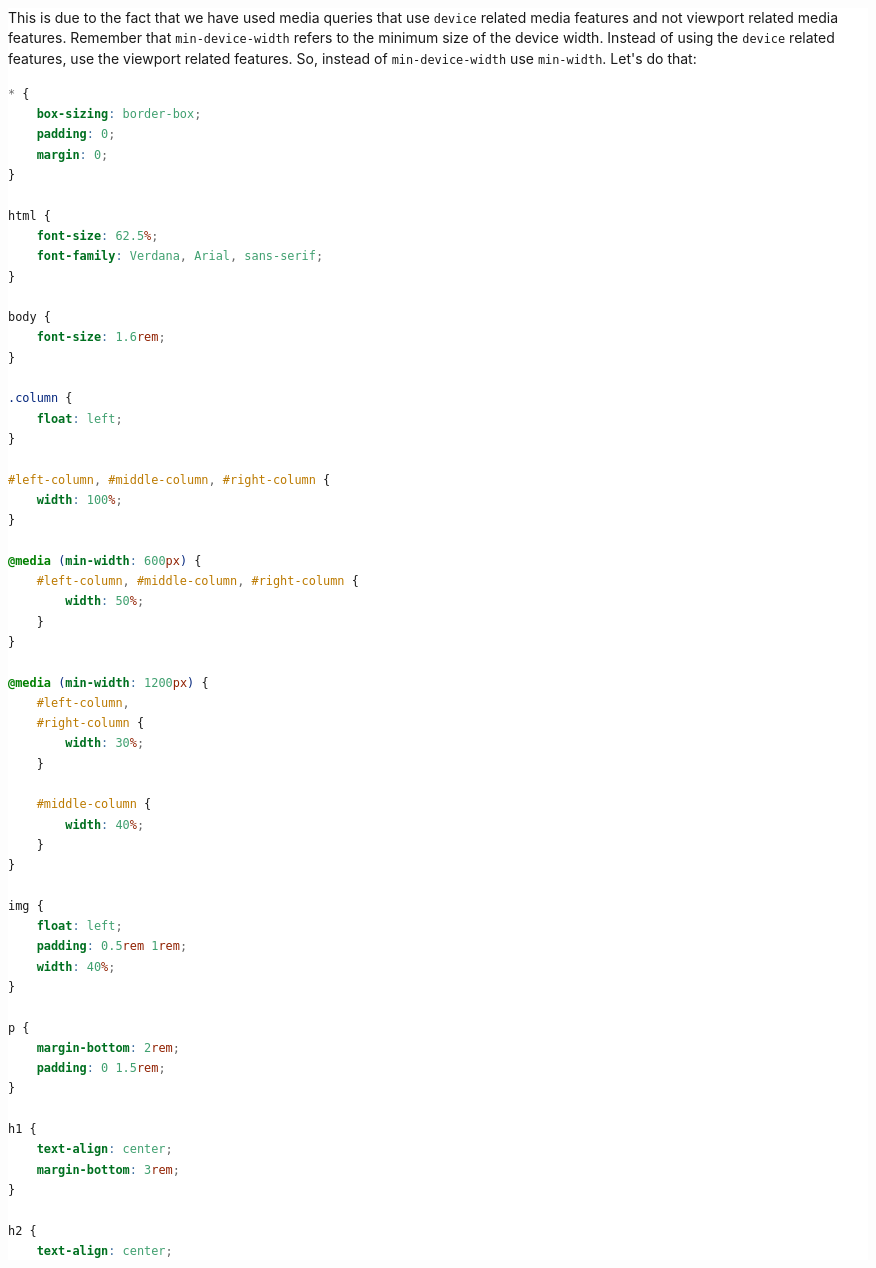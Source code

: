 This is due to the fact that we have used media queries that use `device` related media features and not viewport related media features. Remember that `min-device-width` refers to the
minimum size of the device width. Instead of using the `device` related features, use the viewport related features. So, instead of `min-device-width` use `min-width`. Let's do that:

``` css
* {
    box-sizing: border-box;
    padding: 0;
    margin: 0;
}

html {
    font-size: 62.5%;
    font-family: Verdana, Arial, sans-serif;
}

body {
    font-size: 1.6rem;
}

.column {
    float: left;
}

#left-column, #middle-column, #right-column {
    width: 100%;
}

@media (min-width: 600px) {
    #left-column, #middle-column, #right-column {
        width: 50%;
    }
}

@media (min-width: 1200px) {
    #left-column,
    #right-column {
        width: 30%;
    }

    #middle-column {
        width: 40%;
    }
}

img {
    float: left;
    padding: 0.5rem 1rem;
    width: 40%;
}

p {
    margin-bottom: 2rem;
    padding: 0 1.5rem;
}

h1 {
    text-align: center;
    margin-bottom: 3rem;
}

h2 {
    text-align: center;
```